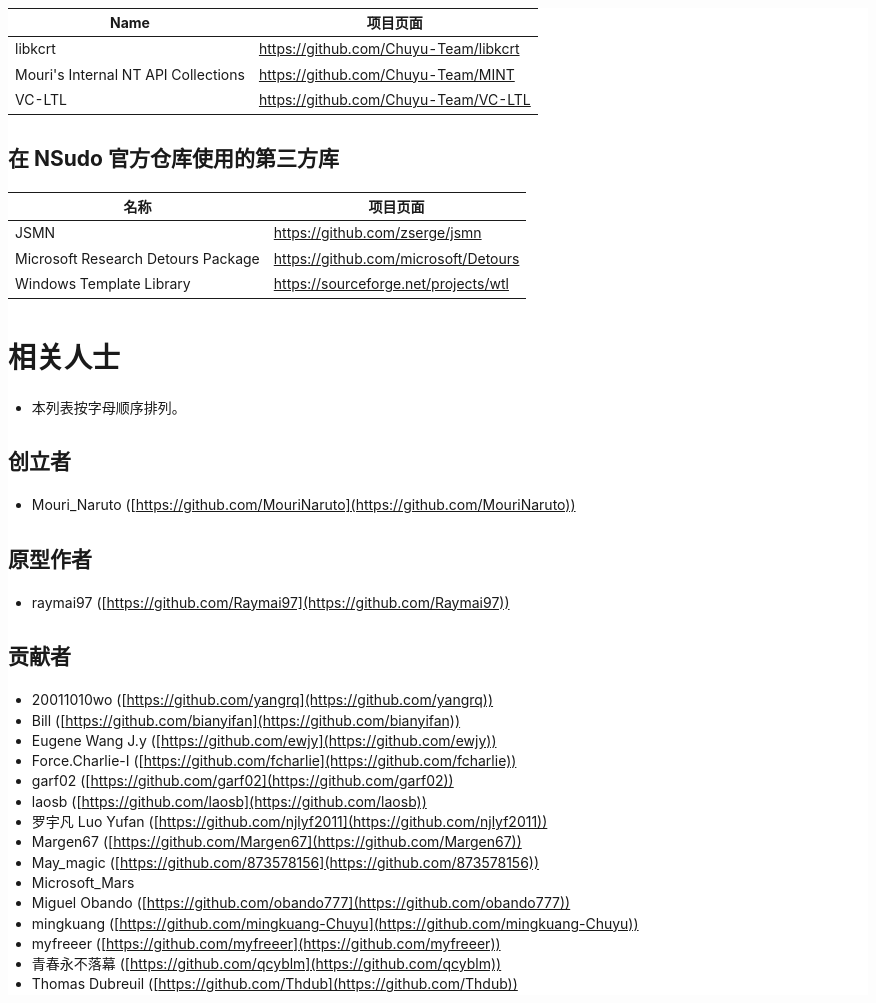 | Name                                | 项目页面                              |
|-------------------------------------|---------------------------------------|
| libkcrt                             | https://github.com/Chuyu-Team/libkcrt |
| Mouri's Internal NT API Collections | https://github.com/Chuyu-Team/MINT    |
| VC-LTL                              | https://github.com/Chuyu-Team/VC-LTL  |

## 在 NSudo 官方仓库使用的第三方库

| 名称                               | 项目页面                             |
|------------------------------------|--------------------------------------|
| JSMN                               | https://github.com/zserge/jsmn       |
| Microsoft Research Detours Package | https://github.com/microsoft/Detours |
| Windows Template Library           | https://sourceforge.net/projects/wtl |

<div class="page"/>

# 相关人士

- 本列表按字母顺序排列。

## 创立者

- Mouri_Naruto ([https://github.com/MouriNaruto](https://github.com/MouriNaruto))

## 原型作者

- raymai97 ([https://github.com/Raymai97](https://github.com/Raymai97))

## 贡献者

- 20011010wo ([https://github.com/yangrq](https://github.com/yangrq))
- Bill ([https://github.com/bianyifan](https://github.com/bianyifan))
- Eugene Wang J.y ([https://github.com/ewjy](https://github.com/ewjy))
- Force.Charlie-I ([https://github.com/fcharlie](https://github.com/fcharlie))
- garf02 ([https://github.com/garf02](https://github.com/garf02))
- laosb ([https://github.com/laosb](https://github.com/laosb))
- 罗宇凡 Luo Yufan ([https://github.com/njlyf2011](https://github.com/njlyf2011))
- Margen67 ([https://github.com/Margen67](https://github.com/Margen67))
- May_magic ([https://github.com/873578156](https://github.com/873578156))
- Microsoft_Mars
- Miguel Obando ([https://github.com/obando777](https://github.com/obando777))
- mingkuang ([https://github.com/mingkuang-Chuyu](https://github.com/mingkuang-Chuyu))
- myfreeer ([https://github.com/myfreeer](https://github.com/myfreeer))
- 青春永不落幕 ([https://github.com/qcyblm](https://github.com/qcyblm))
- Thomas Dubreuil ([https://github.com/Thdub](https://github.com/Thdub))
